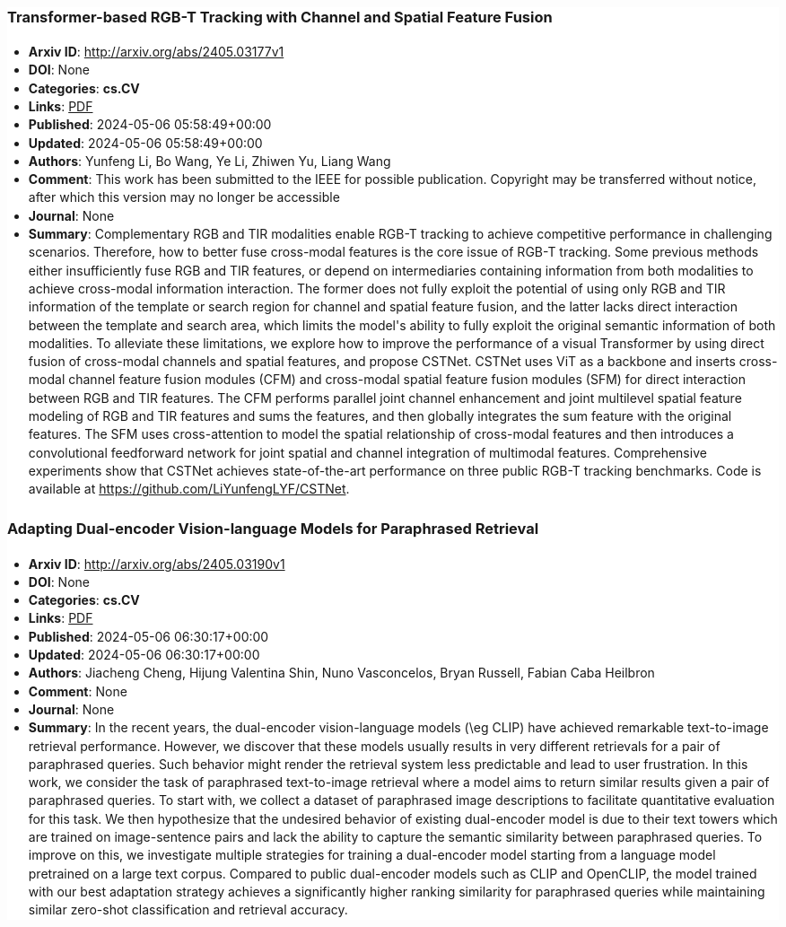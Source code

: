### Transformer-based RGB-T Tracking with Channel and Spatial Feature Fusion
- **Arxiv ID**: http://arxiv.org/abs/2405.03177v1
- **DOI**: None
- **Categories**: **cs.CV**
- **Links**: [PDF](http://arxiv.org/pdf/2405.03177v1)
- **Published**: 2024-05-06 05:58:49+00:00
- **Updated**: 2024-05-06 05:58:49+00:00
- **Authors**: Yunfeng Li, Bo Wang, Ye Li, Zhiwen Yu, Liang Wang
- **Comment**: This work has been submitted to the IEEE for possible publication.
  Copyright may be transferred without notice, after which this version may no
  longer be accessible
- **Journal**: None
- **Summary**: Complementary RGB and TIR modalities enable RGB-T tracking to achieve competitive performance in challenging scenarios. Therefore, how to better fuse cross-modal features is the core issue of RGB-T tracking. Some previous methods either insufficiently fuse RGB and TIR features, or depend on intermediaries containing information from both modalities to achieve cross-modal information interaction. The former does not fully exploit the potential of using only RGB and TIR information of the template or search region for channel and spatial feature fusion, and the latter lacks direct interaction between the template and search area, which limits the model's ability to fully exploit the original semantic information of both modalities. To alleviate these limitations, we explore how to improve the performance of a visual Transformer by using direct fusion of cross-modal channels and spatial features, and propose CSTNet. CSTNet uses ViT as a backbone and inserts cross-modal channel feature fusion modules (CFM) and cross-modal spatial feature fusion modules (SFM) for direct interaction between RGB and TIR features. The CFM performs parallel joint channel enhancement and joint multilevel spatial feature modeling of RGB and TIR features and sums the features, and then globally integrates the sum feature with the original features. The SFM uses cross-attention to model the spatial relationship of cross-modal features and then introduces a convolutional feedforward network for joint spatial and channel integration of multimodal features. Comprehensive experiments show that CSTNet achieves state-of-the-art performance on three public RGB-T tracking benchmarks. Code is available at https://github.com/LiYunfengLYF/CSTNet.



### Adapting Dual-encoder Vision-language Models for Paraphrased Retrieval
- **Arxiv ID**: http://arxiv.org/abs/2405.03190v1
- **DOI**: None
- **Categories**: **cs.CV**
- **Links**: [PDF](http://arxiv.org/pdf/2405.03190v1)
- **Published**: 2024-05-06 06:30:17+00:00
- **Updated**: 2024-05-06 06:30:17+00:00
- **Authors**: Jiacheng Cheng, Hijung Valentina Shin, Nuno Vasconcelos, Bryan Russell, Fabian Caba Heilbron
- **Comment**: None
- **Journal**: None
- **Summary**: In the recent years, the dual-encoder vision-language models (\eg CLIP) have achieved remarkable text-to-image retrieval performance. However, we discover that these models usually results in very different retrievals for a pair of paraphrased queries. Such behavior might render the retrieval system less predictable and lead to user frustration. In this work, we consider the task of paraphrased text-to-image retrieval where a model aims to return similar results given a pair of paraphrased queries. To start with, we collect a dataset of paraphrased image descriptions to facilitate quantitative evaluation for this task. We then hypothesize that the undesired behavior of existing dual-encoder model is due to their text towers which are trained on image-sentence pairs and lack the ability to capture the semantic similarity between paraphrased queries. To improve on this, we investigate multiple strategies for training a dual-encoder model starting from a language model pretrained on a large text corpus. Compared to public dual-encoder models such as CLIP and OpenCLIP, the model trained with our best adaptation strategy achieves a significantly higher ranking similarity for paraphrased queries while maintaining similar zero-shot classification and retrieval accuracy.
